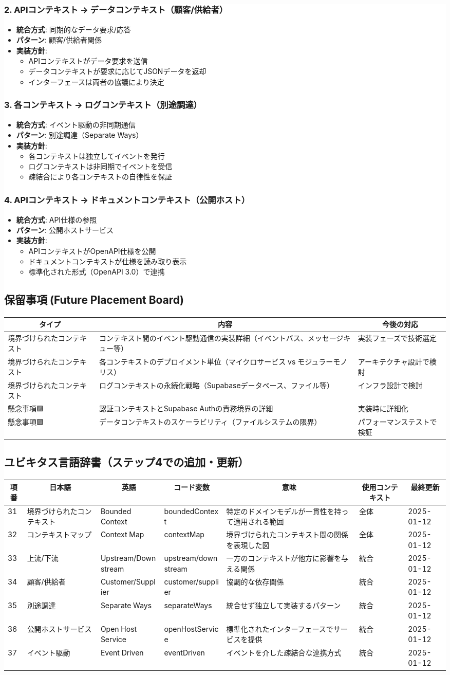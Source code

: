 ### 2. APIコンテキスト → データコンテキスト（顧客/供給者）
- **統合方式**: 同期的なデータ要求/応答
- **パターン**: 顧客/供給者関係
- **実装方針**: 
  - APIコンテキストがデータ要求を送信
  - データコンテキストが要求に応じてJSONデータを返却
  - インターフェースは両者の協議により決定

### 3. 各コンテキスト → ログコンテキスト（別途調達）
- **統合方式**: イベント駆動の非同期通信
- **パターン**: 別途調達（Separate Ways）
- **実装方針**: 
  - 各コンテキストは独立してイベントを発行
  - ログコンテキストは非同期でイベントを受信
  - 疎結合により各コンテキストの自律性を保証

### 4. APIコンテキスト → ドキュメントコンテキスト（公開ホスト）
- **統合方式**: API仕様の参照
- **パターン**: 公開ホストサービス
- **実装方針**: 
  - APIコンテキストがOpenAPI仕様を公開
  - ドキュメントコンテキストが仕様を読み取り表示
  - 標準化された形式（OpenAPI 3.0）で連携

## 保留事項 (Future Placement Board)
|タイプ|内容|今後の対応|
|-|-|-|
|境界づけられたコンテキスト|コンテキスト間のイベント駆動通信の実装詳細（イベントバス、メッセージキュー等）|実装フェーズで技術選定|
|境界づけられたコンテキスト|各コンテキストのデプロイメント単位（マイクロサービス vs モジュラーモノリス）|アーキテクチャ設計で検討|
|境界づけられたコンテキスト|ログコンテキストの永続化戦略（Supabaseデータベース、ファイル等）|インフラ設計で検討|
|懸念事項🟪|認証コンテキストとSupabase Authの責務境界の詳細|実装時に詳細化|
|懸念事項🟪|データコンテキストのスケーラビリティ（ファイルシステムの限界）|パフォーマンステストで検証|

## ユビキタス言語辞書（ステップ4での追加・更新）

|項番|日本語|英語|コード変数|意味|使用コンテキスト|最終更新|
|-|-|-|-|-|-|-|
|31|境界づけられたコンテキスト|Bounded Context|boundedContext|特定のドメインモデルが一貫性を持って適用される範囲|全体|2025-01-12|
|32|コンテキストマップ|Context Map|contextMap|境界づけられたコンテキスト間の関係を表現した図|全体|2025-01-12|
|33|上流/下流|Upstream/Downstream|upstream/downstream|一方のコンテキストが他方に影響を与える関係|統合|2025-01-12|
|34|顧客/供給者|Customer/Supplier|customer/supplier|協調的な依存関係|統合|2025-01-12|
|35|別途調達|Separate Ways|separateWays|統合せず独立して実装するパターン|統合|2025-01-12|
|36|公開ホストサービス|Open Host Service|openHostService|標準化されたインターフェースでサービスを提供|統合|2025-01-12|
|37|イベント駆動|Event Driven|eventDriven|イベントを介した疎結合な連携方式|統合|2025-01-12|
